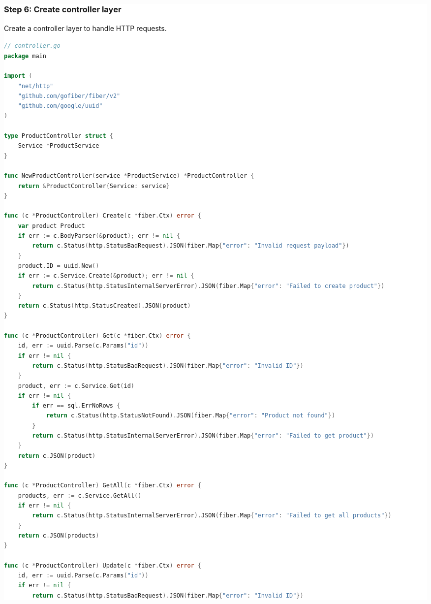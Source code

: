 ### Step 6: Create controller layer

Create a controller layer to handle HTTP requests.

```go
// controller.go
package main

import (
    "net/http"
    "github.com/gofiber/fiber/v2"
    "github.com/google/uuid"
)

type ProductController struct {
    Service *ProductService
}

func NewProductController(service *ProductService) *ProductController {
    return &ProductController{Service: service}
}

func (c *ProductController) Create(c *fiber.Ctx) error {
    var product Product
    if err := c.BodyParser(&product); err != nil {
        return c.Status(http.StatusBadRequest).JSON(fiber.Map{"error": "Invalid request payload"})
    }
    product.ID = uuid.New()
    if err := c.Service.Create(&product); err != nil {
        return c.Status(http.StatusInternalServerError).JSON(fiber.Map{"error": "Failed to create product"})
    }
    return c.Status(http.StatusCreated).JSON(product)
}

func (c *ProductController) Get(c *fiber.Ctx) error {
    id, err := uuid.Parse(c.Params("id"))
    if err != nil {
        return c.Status(http.StatusBadRequest).JSON(fiber.Map{"error": "Invalid ID"})
    }
    product, err := c.Service.Get(id)
    if err != nil {
        if err == sql.ErrNoRows {
            return c.Status(http.StatusNotFound).JSON(fiber.Map{"error": "Product not found"})
        }
        return c.Status(http.StatusInternalServerError).JSON(fiber.Map{"error": "Failed to get product"})
    }
    return c.JSON(product)
}

func (c *ProductController) GetAll(c *fiber.Ctx) error {
    products, err := c.Service.GetAll()
    if err != nil {
        return c.Status(http.StatusInternalServerError).JSON(fiber.Map{"error": "Failed to get all products"})
    }
    return c.JSON(products)
}

func (c *ProductController) Update(c *fiber.Ctx) error {
    id, err := uuid.Parse(c.Params("id"))
    if err != nil {
        return c.Status(http.StatusBadRequest).JSON(fiber.Map{"error": "Invalid ID"})
```